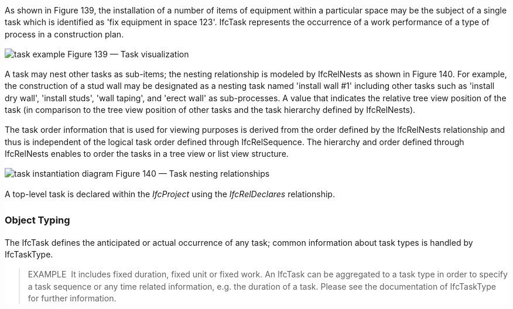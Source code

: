 


 As shown in Figure 139, the installation of a number of items of equipment within a
 particular space may be the subject of a single task which
 is identified as 'fix equipment in space 123'.
 IfcTask represents the occurrence of a work
 performance of a type of process in a construction plan.
 


![task example](../../../../figuresifctask_example.png)
Figure 139 — Task visualization



 A task may nest other tasks as sub-items; the nesting
 relationship is modeled by IfcRelNests as shown in Figure 140. For example,
 the construction of a stud wall may be designated as a
 nesting task named 'install wall #1' including other tasks
 such as 'install dry wall', 'install studs', 'wall taping',
 and 'erect wall' as sub-processes. A value that indicates
 the relative tree view position of the task (in comparison
 to the tree view position of other tasks and the task
 hierarchy defined by IfcRelNests).
 

The task order information that is used for viewing
 purposes is derived from the order defined by the
 IfcRelNests relationship and thus is independent of
 the logical task order defined through
 IfcRelSequence. The hierarchy and order defined
 through IfcRelNests enables to order the tasks in a
 tree view or list view structure.
 


![task instantiation diagram](../../../../figuresifctask_instantiation_diagram.png)
Figure 140 — Task nesting relationships


A top-level task is declared within the *IfcProject* using the *IfcRelDeclares* relationship.


### Object Typing


The IfcTask defines the anticipated or actual occurrence
 of any task; common information about task types is handled
 by IfcTaskType.



> EXAMPLE  It includes fixed
>  duration, fixed unit or fixed work. An IfcTask can be
>  aggregated to a task type in order to specify a task
>  sequence or any time related information, e.g. the duration
>  of a task. Please see the documentation of
>  IfcTaskType for further information.
